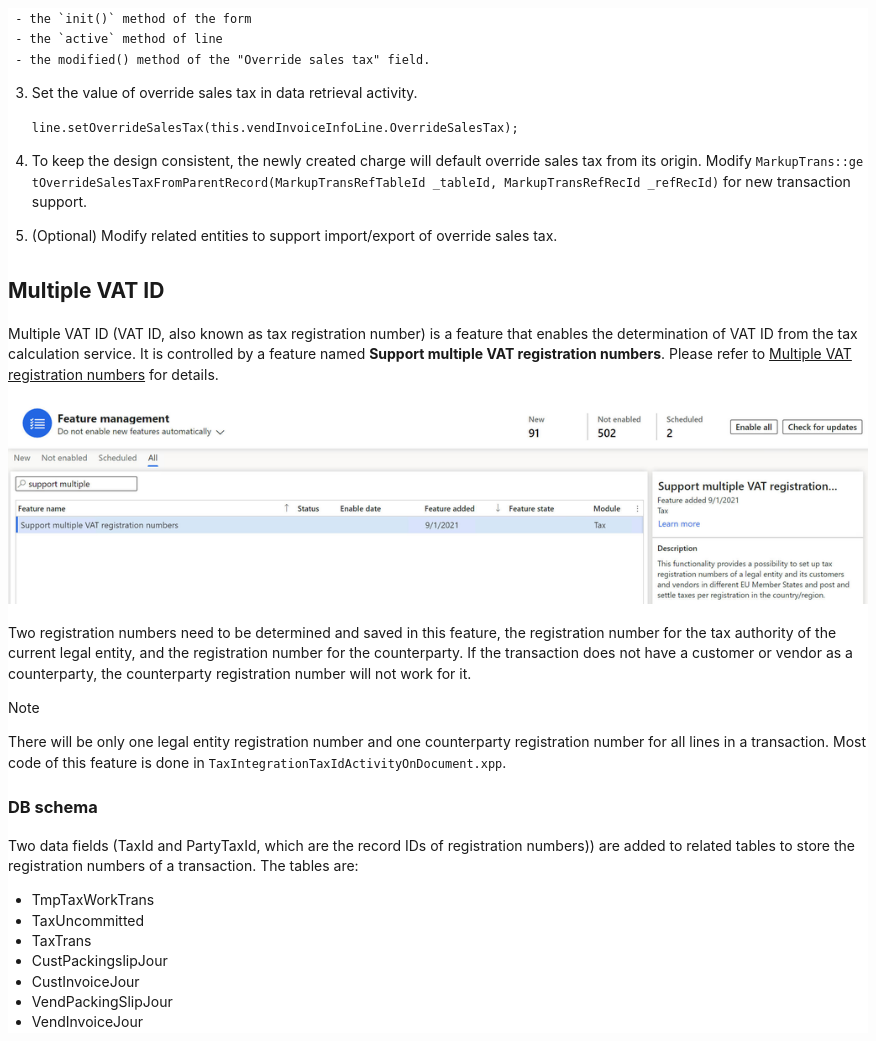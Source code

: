      - the `init()` method of the form
     - the `active` method of line
     - the modified() method of the "Override sales tax" field.

3. Set the value of override sales tax in data retrieval activity.
   
   `line.setOverrideSalesTax(this.vendInvoiceInfoLine.OverrideSalesTax);`

4. To keep the design consistent, the newly created charge will default override sales tax from its origin. Modify `MarkupTrans::getOverrideSalesTaxFromParentRecord(MarkupTransRefTableId _tableId, MarkupTransRefRecId _refRecId)` for new transaction support.
5. (Optional) Modify related entities to support import/export of override sales tax.

## Multiple VAT ID

Multiple VAT ID (VAT ID, also known as tax registration number) is a feature that enables the determination of VAT ID from the tax calculation service. It is controlled by a feature named **Support multiple VAT registration numbers**. Please refer to [Multiple VAT registration numbers](./emea-multiple-vat-registration-numbers.md) for details.

  ![VATIDfeature.jpg](./media/vat-id-feature.jpg)

Two registration numbers need to be determined and saved in this feature, the registration number for the tax authority of the current legal entity, and the registration number for the counterparty. If the transaction does not have a customer or vendor as a counterparty, the counterparty registration number will not work for it.

> [!Note]
> There will be only one legal entity registration number and one counterparty registration number for all lines in a transaction.
Most code of this feature is done in `TaxIntegrationTaxIdActivityOnDocument.xpp`.

### DB schema

Two data fields (TaxId and PartyTaxId, which are the record IDs of registration numbers)) are added to related tables to store the registration numbers of a transaction. The tables are:

- TmpTaxWorkTrans
- TaxUncommitted
- TaxTrans
- CustPackingslipJour
- CustInvoiceJour
- VendPackingSlipJour
- VendInvoiceJour
